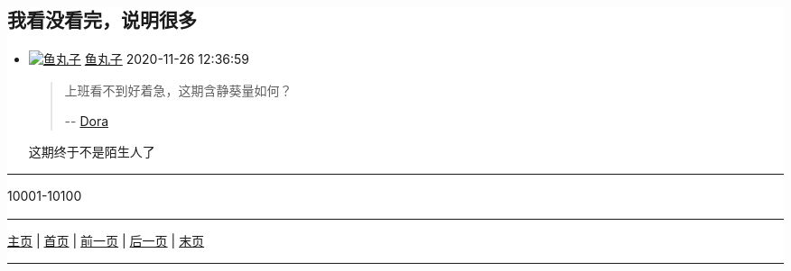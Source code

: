   我看没看完，说明很多  
---
* [![鱼丸子](../../image/icon/u43183830-5.jpg)](https://www.douban.com/people/43183830/)    [鱼丸子](https://www.douban.com/people/43183830/)    2020-11-26 12:36:59  
  >上班看不到好着急，这期含静葵量如何？  
  >
  >-- [Dora](https://www.douban.com/people/219507428/)  
  
  这期终于不是陌生人了  
---

10001-10100

---

[主页](./main.md "main.md") | [首页](./comments1-100.md "comments1-100.md") | [前一页](./comments9901-10000.md "comments9901-10000.md") | [后一页](./comments10101-10200.md "comments10101-10200.md") | [末页](./comments10601-10700.md "comments10601-10700.md")  

---